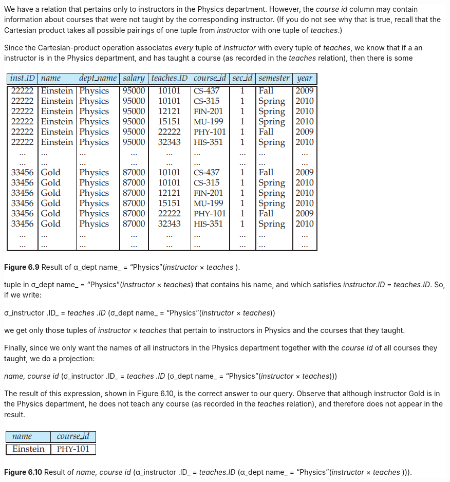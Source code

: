 We have a relation that pertains only to instructors in the Physics department. However, the _course id_ column may contain information about courses that were not taught by the corresponding instructor. (If you do not see why that is true, recall that the Cartesian product takes all possible pairings of one tuple from _instructor_ with one tuple of _teaches_.)

Since the Cartesian-product operation associates _every_ tuple of _instructor_ with every tuple of _teaches_, we know that if a an instructor is in the Physics department, and has taught a course (as recorded in the _teaches_ relation), then there is some 

![Alt text](image-57.png)

**Figure 6.9** Result of α_dept name_ \= “Physics”(_instructor_ × _teaches_ ).

tuple in σ_dept name_ \= “Physics”(_instructor_ × _teaches_) that contains his name, and which satisfies _instructor_._ID_ \= _teaches_._ID_. So, if we write:

σ_instructor .ID_ \= _teaches .ID_ (σ_dept name_ \= “Physics”(_instructor_ × _teaches_))

we get only those tuples of _instructor_ × _teaches_ that pertain to instructors in Physics and the courses that they taught.

Finally, since we only want the names of all instructors in the Physics department together with the _course id_ of all courses they taught, we do a projection:

_name, course id_ (σ_instructor .ID_ \= _teaches .ID_ (σ_dept name_ \= “Physics”(_instructor_ × _teaches_)))

The result of this expression, shown in Figure 6.10, is the correct answer to our query. Observe that although instructor Gold is in the Physics department, he does not teach any course (as recorded in the _teaches_ relation), and therefore does not appear in the result.

![Alt text](image-58.png)

**Figure 6.10** Result of _name, course id_ (α_instructor .ID_ \= _teaches.ID_ (α_dept name_ \= “Physics”(_instructor_ × _teaches_ ))).  
